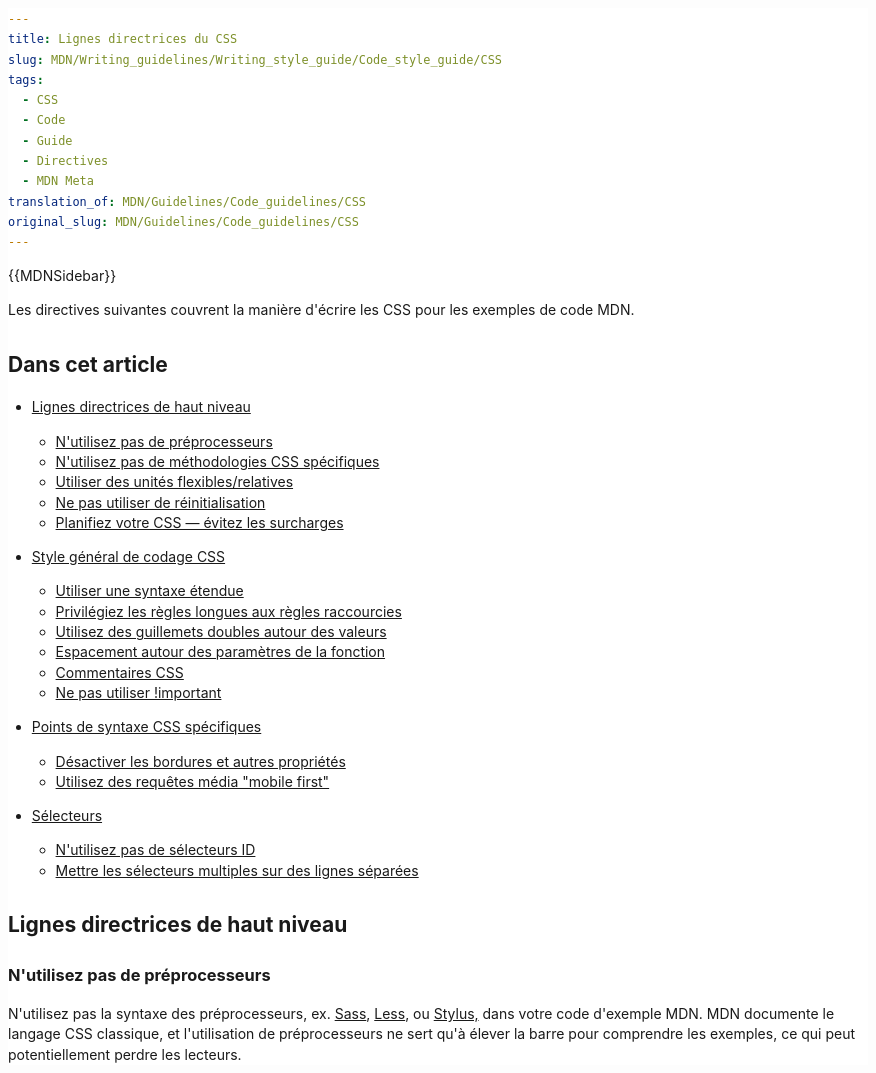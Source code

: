 ```yaml
---
title: Lignes directrices du CSS
slug: MDN/Writing_guidelines/Writing_style_guide/Code_style_guide/CSS
tags:
  - CSS
  - Code
  - Guide
  - Directives
  - MDN Meta
translation_of: MDN/Guidelines/Code_guidelines/CSS
original_slug: MDN/Guidelines/Code_guidelines/CSS
---
```

{{MDNSidebar}}

Les directives suivantes couvrent la manière d'écrire les CSS pour les exemples de code MDN.

## Dans cet article

- [Lignes directrices de haut niveau](#high-level_guidelines)

  - [N'utilisez pas de préprocesseurs](#dont_use_preprocessors)
  - [N'utilisez pas de méthodologies CSS spécifiques](#dont_use_specific_css_methodologies)
  - [Utiliser des unités flexibles/relatives](#use_flexiblerelative_units)
  - [Ne pas utiliser de réinitialisation](#dont_use_resets)
  - [Planifiez votre CSS — évitez les surcharges](#plan_your_css_%e2%80%94_avoid_overriding)

- [Style général de codage CSS](#general_css_coding_style)

  - [Utiliser une syntaxe étendue](#use_expanded_syntax)
  - [Privilégiez les règles longues aux règles raccourcies](#favor_longhand_rules_over_terse_shorthand)
  - [Utilisez des guillemets doubles autour des valeurs](#use_double_quotes_around_values)
  - [Espacement autour des paramètres de la fonction](#spacing_around_function_parameters)
  - [Commentaires CSS](#css_comments)
  - [Ne pas utiliser !important](#dont_use_!important)

- [Points de syntaxe CSS spécifiques](#specific_css_syntax_points)

  - [Désactiver les bordures et autres propriétés](#turning_off_borders_and_other_properties)
  - [Utilisez des requêtes média "mobile first"](#use_mobile_first_media_queries)

- [Sélecteurs](#selectors)

  - [N'utilisez pas de sélecteurs ID](#dont_use_id_selectors)
  - [Mettre les sélecteurs multiples sur des lignes séparées](#put_multiple_selectors_on_separate_lines)

## Lignes directrices de haut niveau

### N'utilisez pas de préprocesseurs

N'utilisez pas la syntaxe des préprocesseurs, ex. [Sass](https://sass-lang.com/), [Less](http://lesscss.org/), ou [Stylus,](http://stylus-lang.com/) dans votre code d'exemple MDN. MDN documente le langage CSS classique, et l'utilisation de préprocesseurs ne sert qu'à élever la barre pour comprendre les exemples, ce qui peut potentiellement perdre les lecteurs.
